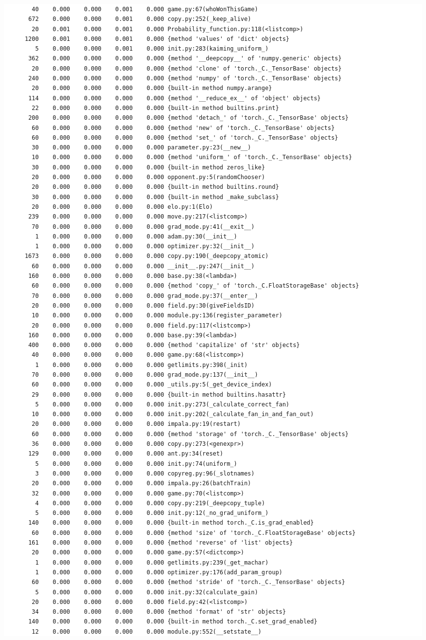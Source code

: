             40    0.000    0.000    0.001    0.000 game.py:67(whoWonThisGame)
           672    0.000    0.000    0.001    0.000 copy.py:252(_keep_alive)
            20    0.001    0.000    0.001    0.000 Probability_function.py:118(<listcomp>)
          1200    0.001    0.000    0.001    0.000 {method 'values' of 'dict' objects}
             5    0.000    0.000    0.001    0.000 init.py:283(kaiming_uniform_)
           362    0.000    0.000    0.000    0.000 {method '__deepcopy__' of 'numpy.generic' objects}
            20    0.000    0.000    0.000    0.000 {method 'clone' of 'torch._C._TensorBase' objects}
           240    0.000    0.000    0.000    0.000 {method 'numpy' of 'torch._C._TensorBase' objects}
            20    0.000    0.000    0.000    0.000 {built-in method numpy.arange}
           114    0.000    0.000    0.000    0.000 {method '__reduce_ex__' of 'object' objects}
            22    0.000    0.000    0.000    0.000 {built-in method builtins.print}
           200    0.000    0.000    0.000    0.000 {method 'detach_' of 'torch._C._TensorBase' objects}
            60    0.000    0.000    0.000    0.000 {method 'new' of 'torch._C._TensorBase' objects}
            60    0.000    0.000    0.000    0.000 {method 'set_' of 'torch._C._TensorBase' objects}
            30    0.000    0.000    0.000    0.000 parameter.py:23(__new__)
            10    0.000    0.000    0.000    0.000 {method 'uniform_' of 'torch._C._TensorBase' objects}
            30    0.000    0.000    0.000    0.000 {built-in method zeros_like}
            20    0.000    0.000    0.000    0.000 opponent.py:5(randomChooser)
            20    0.000    0.000    0.000    0.000 {built-in method builtins.round}
            30    0.000    0.000    0.000    0.000 {built-in method _make_subclass}
            20    0.000    0.000    0.000    0.000 elo.py:1(Elo)
           239    0.000    0.000    0.000    0.000 move.py:217(<listcomp>)
            70    0.000    0.000    0.000    0.000 grad_mode.py:41(__exit__)
             1    0.000    0.000    0.000    0.000 adam.py:30(__init__)
             1    0.000    0.000    0.000    0.000 optimizer.py:32(__init__)
          1673    0.000    0.000    0.000    0.000 copy.py:190(_deepcopy_atomic)
            60    0.000    0.000    0.000    0.000 __init__.py:247(__init__)
           160    0.000    0.000    0.000    0.000 base.py:38(<lambda>)
            60    0.000    0.000    0.000    0.000 {method 'copy_' of 'torch._C.FloatStorageBase' objects}
            70    0.000    0.000    0.000    0.000 grad_mode.py:37(__enter__)
            20    0.000    0.000    0.000    0.000 field.py:30(giveFieldsID)
            10    0.000    0.000    0.000    0.000 module.py:136(register_parameter)
            20    0.000    0.000    0.000    0.000 field.py:117(<listcomp>)
           160    0.000    0.000    0.000    0.000 base.py:39(<lambda>)
           400    0.000    0.000    0.000    0.000 {method 'capitalize' of 'str' objects}
            40    0.000    0.000    0.000    0.000 game.py:68(<listcomp>)
             1    0.000    0.000    0.000    0.000 getlimits.py:398(_init)
            70    0.000    0.000    0.000    0.000 grad_mode.py:137(__init__)
            60    0.000    0.000    0.000    0.000 _utils.py:5(_get_device_index)
            29    0.000    0.000    0.000    0.000 {built-in method builtins.hasattr}
             5    0.000    0.000    0.000    0.000 init.py:273(_calculate_correct_fan)
            10    0.000    0.000    0.000    0.000 init.py:202(_calculate_fan_in_and_fan_out)
            20    0.000    0.000    0.000    0.000 impala.py:19(restart)
            60    0.000    0.000    0.000    0.000 {method 'storage' of 'torch._C._TensorBase' objects}
            36    0.000    0.000    0.000    0.000 copy.py:273(<genexpr>)
           129    0.000    0.000    0.000    0.000 ant.py:34(reset)
             5    0.000    0.000    0.000    0.000 init.py:74(uniform_)
             3    0.000    0.000    0.000    0.000 copyreg.py:96(_slotnames)
            20    0.000    0.000    0.000    0.000 impala.py:26(batchTrain)
            32    0.000    0.000    0.000    0.000 game.py:70(<listcomp>)
             4    0.000    0.000    0.000    0.000 copy.py:219(_deepcopy_tuple)
             5    0.000    0.000    0.000    0.000 init.py:12(_no_grad_uniform_)
           140    0.000    0.000    0.000    0.000 {built-in method torch._C.is_grad_enabled}
            60    0.000    0.000    0.000    0.000 {method 'size' of 'torch._C.FloatStorageBase' objects}
           161    0.000    0.000    0.000    0.000 {method 'reverse' of 'list' objects}
            20    0.000    0.000    0.000    0.000 game.py:57(<dictcomp>)
             1    0.000    0.000    0.000    0.000 getlimits.py:239(_get_machar)
             1    0.000    0.000    0.000    0.000 optimizer.py:176(add_param_group)
            60    0.000    0.000    0.000    0.000 {method 'stride' of 'torch._C._TensorBase' objects}
             5    0.000    0.000    0.000    0.000 init.py:32(calculate_gain)
            20    0.000    0.000    0.000    0.000 field.py:42(<listcomp>)
            34    0.000    0.000    0.000    0.000 {method 'format' of 'str' objects}
           140    0.000    0.000    0.000    0.000 {built-in method torch._C.set_grad_enabled}
            12    0.000    0.000    0.000    0.000 module.py:552(__setstate__)